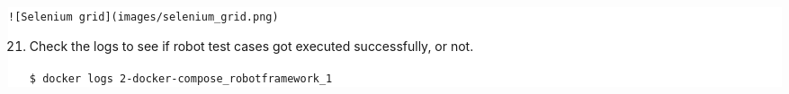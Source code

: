     ![Selenium grid](images/selenium_grid.png)

21. Check the logs to see if robot test cases got executed successfully, or not.

    ```bash
    $ docker logs 2-docker-compose_robotframework_1
    ```
